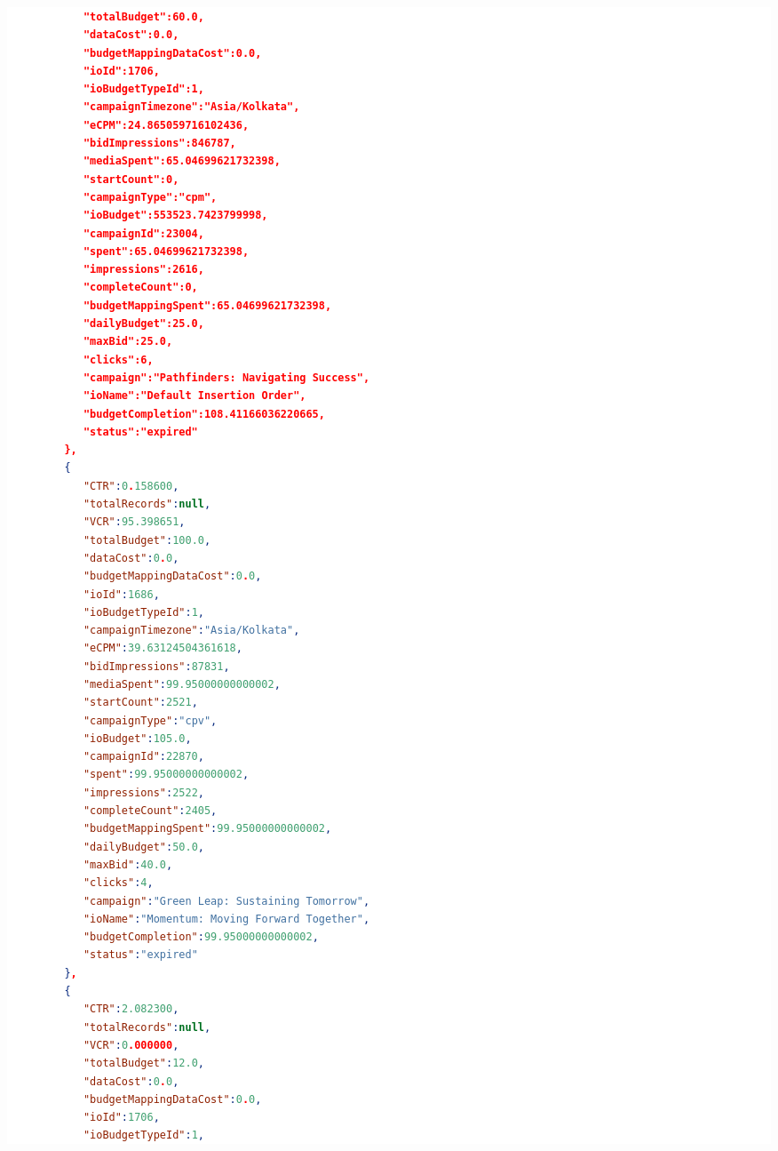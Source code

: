 ```json
            "totalBudget":60.0,
            "dataCost":0.0,
            "budgetMappingDataCost":0.0,
            "ioId":1706,
            "ioBudgetTypeId":1,
            "campaignTimezone":"Asia/Kolkata",
            "eCPM":24.865059716102436,
            "bidImpressions":846787,
            "mediaSpent":65.04699621732398,
            "startCount":0,
            "campaignType":"cpm",
            "ioBudget":553523.7423799998,
            "campaignId":23004,
            "spent":65.04699621732398,
            "impressions":2616,
            "completeCount":0,
            "budgetMappingSpent":65.04699621732398,
            "dailyBudget":25.0,
            "maxBid":25.0,
            "clicks":6,
            "campaign":"Pathfinders: Navigating Success",
            "ioName":"Default Insertion Order",
            "budgetCompletion":108.41166036220665,
            "status":"expired"
         },
         {
            "CTR":0.158600,
            "totalRecords":null,
            "VCR":95.398651,
            "totalBudget":100.0,
            "dataCost":0.0,
            "budgetMappingDataCost":0.0,
            "ioId":1686,
            "ioBudgetTypeId":1,
            "campaignTimezone":"Asia/Kolkata",
            "eCPM":39.63124504361618,
            "bidImpressions":87831,
            "mediaSpent":99.95000000000002,
            "startCount":2521,
            "campaignType":"cpv",
            "ioBudget":105.0,
            "campaignId":22870,
            "spent":99.95000000000002,
            "impressions":2522,
            "completeCount":2405,
            "budgetMappingSpent":99.95000000000002,
            "dailyBudget":50.0,
            "maxBid":40.0,
            "clicks":4,
            "campaign":"Green Leap: Sustaining Tomorrow",
            "ioName":"Momentum: Moving Forward Together",
            "budgetCompletion":99.95000000000002,
            "status":"expired"
         },
         {
            "CTR":2.082300,
            "totalRecords":null,
            "VCR":0.000000,
            "totalBudget":12.0,
            "dataCost":0.0,
            "budgetMappingDataCost":0.0,
            "ioId":1706,
            "ioBudgetTypeId":1,
```